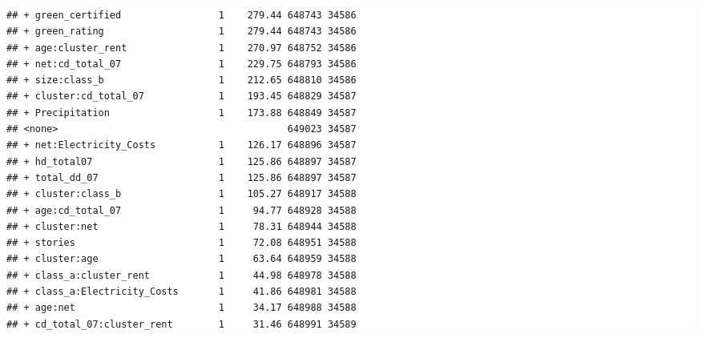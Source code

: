     ## + green_certified                 1    279.44 648743 34586
    ## + green_rating                    1    279.44 648743 34586
    ## + age:cluster_rent                1    270.97 648752 34586
    ## + net:cd_total_07                 1    229.75 648793 34586
    ## + size:class_b                    1    212.65 648810 34586
    ## + cluster:cd_total_07             1    193.45 648829 34587
    ## + Precipitation                   1    173.88 648849 34587
    ## <none>                                        649023 34587
    ## + net:Electricity_Costs           1    126.17 648896 34587
    ## + hd_total07                      1    125.86 648897 34587
    ## + total_dd_07                     1    125.86 648897 34587
    ## + cluster:class_b                 1    105.27 648917 34588
    ## + age:cd_total_07                 1     94.77 648928 34588
    ## + cluster:net                     1     78.31 648944 34588
    ## + stories                         1     72.08 648951 34588
    ## + cluster:age                     1     63.64 648959 34588
    ## + class_a:cluster_rent            1     44.98 648978 34588
    ## + class_a:Electricity_Costs       1     41.86 648981 34588
    ## + age:net                         1     34.17 648988 34588
    ## + cd_total_07:cluster_rent        1     31.46 648991 34589